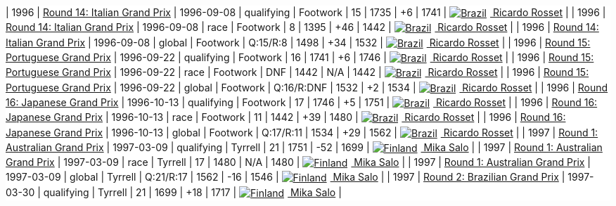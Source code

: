 | 1996 | [Round 14: Italian Grand Prix](../seasons/1996-season-report#round-14-italian-grand-prix) | 1996-09-08 | qualifying | Footwork | 15 | 1735 | +6 | 1741 | [<img src="https://upload.wikimedia.org/wikipedia/commons/0/05/Flag_of_Brazil.svg" alt="Brazil" width="20" height="auto" style="vertical-align: middle; margin-right: 5px;" onerror="this.outerHTML='🇧🇷'; this.style.marginRight='5px';"/> Ricardo Rosset](ricardo-rosset) |
| 1996 | [Round 14: Italian Grand Prix](../seasons/1996-season-report#round-14-italian-grand-prix) | 1996-09-08 | race | Footwork | 8 | 1395 | +46 | 1442 | [<img src="https://upload.wikimedia.org/wikipedia/commons/0/05/Flag_of_Brazil.svg" alt="Brazil" width="20" height="auto" style="vertical-align: middle; margin-right: 5px;" onerror="this.outerHTML='🇧🇷'; this.style.marginRight='5px';"/> Ricardo Rosset](ricardo-rosset) |
| 1996 | [Round 14: Italian Grand Prix](../seasons/1996-season-report#round-14-italian-grand-prix) | 1996-09-08 | global | Footwork | Q:15/R:8 | 1498 | +34 | 1532 | [<img src="https://upload.wikimedia.org/wikipedia/commons/0/05/Flag_of_Brazil.svg" alt="Brazil" width="20" height="auto" style="vertical-align: middle; margin-right: 5px;" onerror="this.outerHTML='🇧🇷'; this.style.marginRight='5px';"/> Ricardo Rosset](ricardo-rosset) |
| 1996 | [Round 15: Portuguese Grand Prix](../seasons/1996-season-report#round-15-portuguese-grand-prix) | 1996-09-22 | qualifying | Footwork | 16 | 1741 | +6 | 1746 | [<img src="https://upload.wikimedia.org/wikipedia/commons/0/05/Flag_of_Brazil.svg" alt="Brazil" width="20" height="auto" style="vertical-align: middle; margin-right: 5px;" onerror="this.outerHTML='🇧🇷'; this.style.marginRight='5px';"/> Ricardo Rosset](ricardo-rosset) |
| 1996 | [Round 15: Portuguese Grand Prix](../seasons/1996-season-report#round-15-portuguese-grand-prix) | 1996-09-22 | race | Footwork | DNF | 1442 | N/A | 1442 | [<img src="https://upload.wikimedia.org/wikipedia/commons/0/05/Flag_of_Brazil.svg" alt="Brazil" width="20" height="auto" style="vertical-align: middle; margin-right: 5px;" onerror="this.outerHTML='🇧🇷'; this.style.marginRight='5px';"/> Ricardo Rosset](ricardo-rosset) |
| 1996 | [Round 15: Portuguese Grand Prix](../seasons/1996-season-report#round-15-portuguese-grand-prix) | 1996-09-22 | global | Footwork | Q:16/R:DNF | 1532 | +2 | 1534 | [<img src="https://upload.wikimedia.org/wikipedia/commons/0/05/Flag_of_Brazil.svg" alt="Brazil" width="20" height="auto" style="vertical-align: middle; margin-right: 5px;" onerror="this.outerHTML='🇧🇷'; this.style.marginRight='5px';"/> Ricardo Rosset](ricardo-rosset) |
| 1996 | [Round 16: Japanese Grand Prix](../seasons/1996-season-report#round-16-japanese-grand-prix) | 1996-10-13 | qualifying | Footwork | 17 | 1746 | +5 | 1751 | [<img src="https://upload.wikimedia.org/wikipedia/commons/0/05/Flag_of_Brazil.svg" alt="Brazil" width="20" height="auto" style="vertical-align: middle; margin-right: 5px;" onerror="this.outerHTML='🇧🇷'; this.style.marginRight='5px';"/> Ricardo Rosset](ricardo-rosset) |
| 1996 | [Round 16: Japanese Grand Prix](../seasons/1996-season-report#round-16-japanese-grand-prix) | 1996-10-13 | race | Footwork | 11 | 1442 | +39 | 1480 | [<img src="https://upload.wikimedia.org/wikipedia/commons/0/05/Flag_of_Brazil.svg" alt="Brazil" width="20" height="auto" style="vertical-align: middle; margin-right: 5px;" onerror="this.outerHTML='🇧🇷'; this.style.marginRight='5px';"/> Ricardo Rosset](ricardo-rosset) |
| 1996 | [Round 16: Japanese Grand Prix](../seasons/1996-season-report#round-16-japanese-grand-prix) | 1996-10-13 | global | Footwork | Q:17/R:11 | 1534 | +29 | 1562 | [<img src="https://upload.wikimedia.org/wikipedia/commons/0/05/Flag_of_Brazil.svg" alt="Brazil" width="20" height="auto" style="vertical-align: middle; margin-right: 5px;" onerror="this.outerHTML='🇧🇷'; this.style.marginRight='5px';"/> Ricardo Rosset](ricardo-rosset) |
| 1997 | [Round 1: Australian Grand Prix](../seasons/1997-season-report#round-1-australian-grand-prix) | 1997-03-09 | qualifying | Tyrrell | 21 | 1751 | -52 | 1699 | [<img src="https://upload.wikimedia.org/wikipedia/commons/b/bc/Flag_of_Finland.svg" alt="Finland" width="20" height="auto" style="vertical-align: middle; margin-right: 5px;" onerror="this.outerHTML='🇫🇮'; this.style.marginRight='5px';"/> Mika Salo](mika-salo) |
| 1997 | [Round 1: Australian Grand Prix](../seasons/1997-season-report#round-1-australian-grand-prix) | 1997-03-09 | race | Tyrrell | 17 | 1480 | N/A | 1480 | [<img src="https://upload.wikimedia.org/wikipedia/commons/b/bc/Flag_of_Finland.svg" alt="Finland" width="20" height="auto" style="vertical-align: middle; margin-right: 5px;" onerror="this.outerHTML='🇫🇮'; this.style.marginRight='5px';"/> Mika Salo](mika-salo) |
| 1997 | [Round 1: Australian Grand Prix](../seasons/1997-season-report#round-1-australian-grand-prix) | 1997-03-09 | global | Tyrrell | Q:21/R:17 | 1562 | -16 | 1546 | [<img src="https://upload.wikimedia.org/wikipedia/commons/b/bc/Flag_of_Finland.svg" alt="Finland" width="20" height="auto" style="vertical-align: middle; margin-right: 5px;" onerror="this.outerHTML='🇫🇮'; this.style.marginRight='5px';"/> Mika Salo](mika-salo) |
| 1997 | [Round 2: Brazilian Grand Prix](../seasons/1997-season-report#round-2-brazilian-grand-prix) | 1997-03-30 | qualifying | Tyrrell | 21 | 1699 | +18 | 1717 | [<img src="https://upload.wikimedia.org/wikipedia/commons/b/bc/Flag_of_Finland.svg" alt="Finland" width="20" height="auto" style="vertical-align: middle; margin-right: 5px;" onerror="this.outerHTML='🇫🇮'; this.style.marginRight='5px';"/> Mika Salo](mika-salo) |